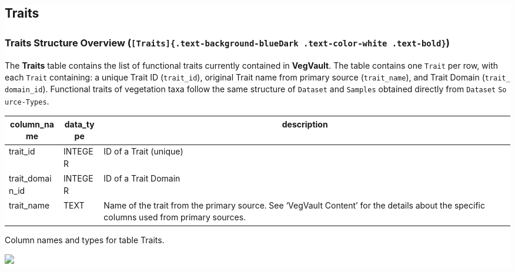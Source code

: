 

## <span class="text-background-blueDark text-color-white text-bold">Traits</span>

### <span class="text-background-blueDark text-color-white text-bold">Traits Structure Overview</span> (`[Traits]{.text-background-blueDark .text-color-white .text-bold}`)

The
**<span class="text-background-blueDark text-color-white text-bold">Traits</span>**
table contains the list of
<span class="text-background-blueDark text-color-white text-bold">functional
traits</span> currently contained in
**<span class="text-background-black text-color-white text-bold">VegVault</span>**.
The table contains one
<span class="text-background-blueDark text-color-white text-bold">`Trait`</span>
per row, with each
<span class="text-background-blueDark text-color-white text-bold">`Trait`</span>
containing: a unique
<span class="text-background-blueDark text-color-white text-bold">Trait
ID</span> (`trait_id`), original
<span class="text-background-blueDark text-color-white text-bold">Trait
name</span> from
<span class="text-background-brownDark text-color-white text-bold">primary
source</span> (`trait_name`), and
<span class="text-background-blueDark text-color-white text-bold">Trait
Domain</span> (`trait_domain_id`).
<span class="text-background-blueDark text-color-white text-bold">Functional
traits</span> of vegetation
<span class="text-background-blueDark text-color-white text-bold">taxa</span>
follow the same structure of
<span class="text-background-brownDark text-color-white text-bold">`Dataset`</span>
and
<span class="text-background-brownDark text-color-white text-bold">`Samples`</span>
obtained directly from
<span class="text-background-brownDark text-color-white text-bold">`Dataset`</span>
<span class="text-background-brownDark text-color-white text-bold">`Source-Types`</span>.

| column_name | data_type | description |
|----|----|----|
| trait_id | INTEGER | ID of a Trait (unique) |
| trait_domain_id | INTEGER | ID of a Trait Domain |
| trait_name | TEXT | Name of the trait from the primary source. See ‘VegVault Content’ for the details about the specific columns used from primary sources. |

Column names and types for table Traits.

<img
src="D:/GITHUB/VegVault/Outputs/Figures/website/DB_scheme_visualisation/Traits.png"
style="width:100.0%" data-fig-align="center" />
